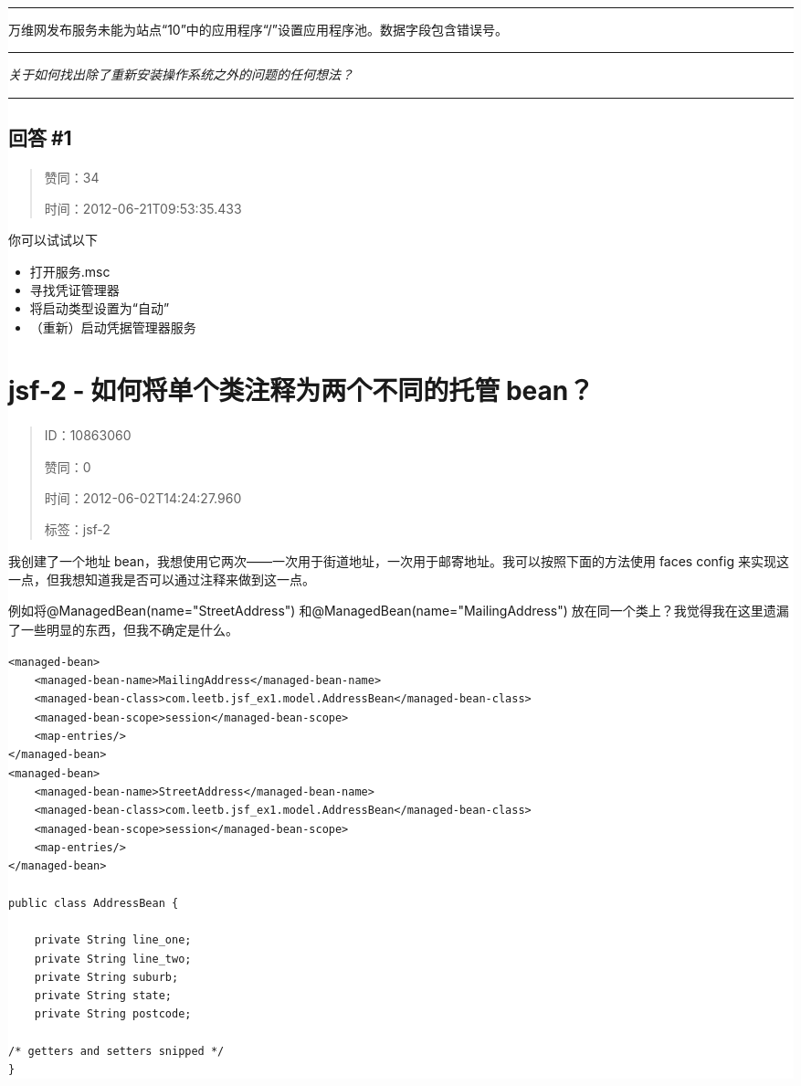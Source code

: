 * * *

万维网发布服务未能为站点“10”中的应用程序“/”设置应用程序池。数据字段包含错误号。

* * *

*关于如何找出除了重新安装操作系统之外的问题的任何想法？*

* * *

## 回答 #1

> 赞同：34
> 
> 时间：2012-06-21T09:53:35.433

你可以试试以下

*   打开服务.msc
*   寻找凭证管理器
*   将启动类型设置为“自动”
*   （重新）启动凭据管理器服务

# jsf-2 - 如何将单个类注释为两个不同的托管 bean？

> ID：10863060
> 
> 赞同：0
> 
> 时间：2012-06-02T14:24:27.960
> 
> 标签：jsf-2

我创建了一个地址 bean，我想使用它两次——一次用于街道地址，一次用于邮寄地址。我可以按照下面的方法使用 faces config 来实现这一点，但我想知道我是否可以通过注释来做到这一点。

例如将@ManagedBean(name="StreetAddress") 和@ManagedBean(name="MailingAddress") 放在同一个类上？我觉得我在这里遗漏了一些明显的东西，但我不确定是什么。

```
<managed-bean>
    <managed-bean-name>MailingAddress</managed-bean-name>
    <managed-bean-class>com.leetb.jsf_ex1.model.AddressBean</managed-bean-class>
    <managed-bean-scope>session</managed-bean-scope>
    <map-entries/>
</managed-bean>
<managed-bean>
    <managed-bean-name>StreetAddress</managed-bean-name>
    <managed-bean-class>com.leetb.jsf_ex1.model.AddressBean</managed-bean-class>
    <managed-bean-scope>session</managed-bean-scope>
    <map-entries/>
</managed-bean>

public class AddressBean {

    private String line_one;
    private String line_two;
    private String suburb;
    private String state;
    private String postcode;

/* getters and setters snipped */
} 
```
